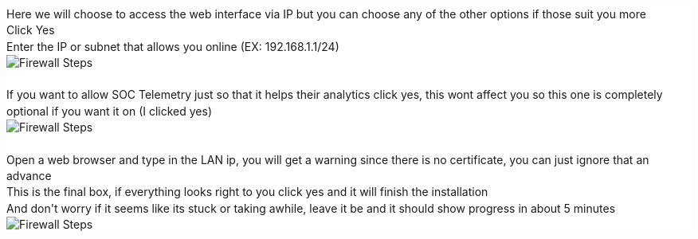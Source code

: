 Here we will choose to access the web interface via IP but you can choose any of the other options if those suit you more <br/>
Click Yes <br/>
Enter the IP or subnet that allows you online (EX: 192.168.1.1/24) <br/>
<img src="https://i.imgur.com/aerxhEy.png" height="80%" width="80%" alt="Firewall Steps"/> 
<br/>
<br/>
If you want to allow SOC Telemetry just so that it helps their analytics click yes, this wont affect you so this one is completely optional if you want it on (I clicked yes) <br/>
<img src="https://i.imgur.com/u3qFSN0.png" height="80%" width="80%" alt="Firewall Steps"/>
<br/>
<br/>
Open a web browser and type in the LAN ip, you will get a warning since there is no certificate, you can just ignore that an advance <br/>
This is the final box, if everything looks right to you click yes and it will finish the installation <br/>
And don't worry if it seems like its stuck or taking awhile, leave it be and it should show progress in about 5 minutes <br/>
<img src="https://i.imgur.com/4YmWnKY.pngg" height="80%" width="80%" alt="Firewall Steps"/> 


  
</p>

<!--
 ```diff
- text in red
+ text in green
! text in orange
# text in gray
@@ text in purple (and bold)@@
```
--!>

